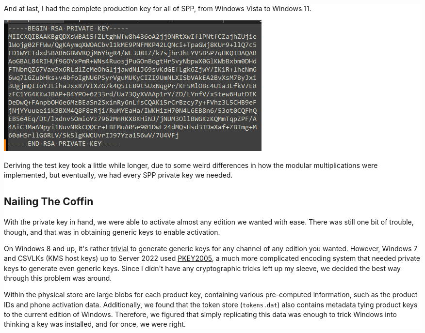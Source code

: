 And at last, I had the complete production key for all of SPP, from Windows Vista to Windows 11.

![image](./assets/tsf/prodkey.png)

Deriving the test key took a little while longer, due to some weird differences in how the modular multiplications were implemented, but eventually, we had every SPP private key we needed.

## Nailing The Coffin

With the private key in hand, we were able to activate almost any edition we wanted with ease. There was still one bit of trouble, though, and that was in obtaining generic keys to enable activation.

On Windows 8 and up, it's rather [trivial](https://github.com/awuctl/licensing-stuff) to generate generic keys for any channel of any edition you wanted. However, Windows 7 and CSVLKs (KMS host keys) up to Server 2022 used [PKEY2005](https://github.com/UMSKT/writeups/blob/main/PKEY2005.md), a much more complicated encoding system that needed private keys to generate even generic keys. Since I didn't have any cryptographic tricks left up my sleeve, we decided the best way through this problem was around.

Within the physical store are large blobs for each product key, containing various pre-computed information, such as the product IDs and phone activation data. Additionally, we found that the token store (`tokens.dat`) also contains metadata tying product keys to the current edition of Windows. Therefore, we figured that simply replicating this data was enough to trick Windows into thinking a key was installed, and for once, we were right.
